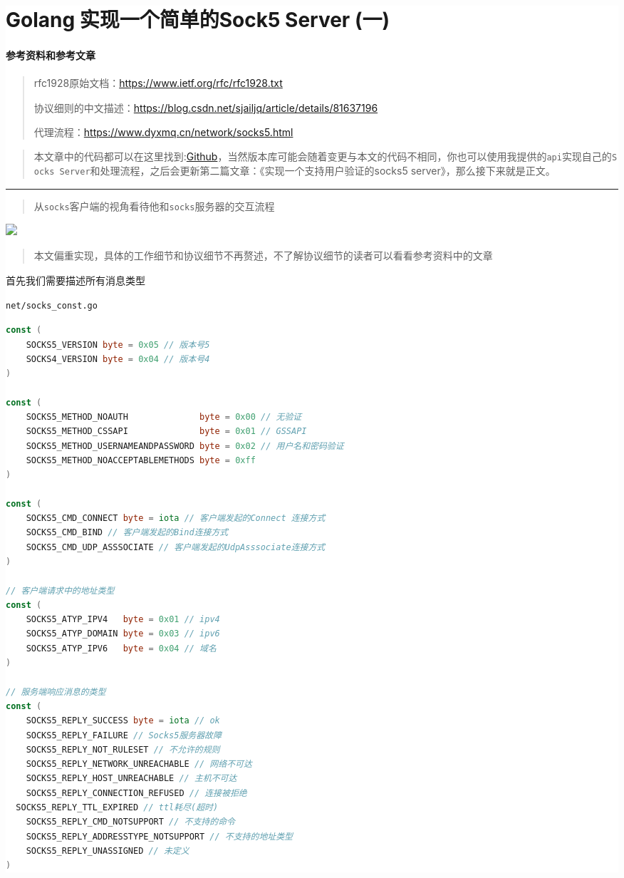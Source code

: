 # Golang 实现一个简单的Sock5 Server (一)

#### 参考资料和参考文章

> rfc1928原始文档：https://www.ietf.org/rfc/rfc1928.txt
>
> 协议细则的中文描述：https://blog.csdn.net/sjailjq/article/details/81637196
>
> 代理流程：https://www.dyxmq.cn/network/socks5.html

> 本文章中的代码都可以在这里找到:[Github](https://github.com/zbh255/ss5-simple)，当然版本库可能会随着变更与本文的代码不相同，你也可以使用我提供的`api`实现自己的`Socks Server`和处理流程，之后会更新第二篇文章：《实现一个支持用户验证的socks5 server》，那么接下来就是正文。

---

> 从`socks`客户端的视角看待他和`socks`服务器的交互流程

![](https://blog-xiao-hui-1257821917.file.myqcloud.com/%E6%96%87%E7%AB%A0%E7%B4%A0%E6%9D%90/20211224/SequenceDiagram1.png)

> 本文偏重实现，具体的工作细节和协议细节不再赘述，不了解协议细节的读者可以看看参考资料中的文章

首先我们需要描述所有消息类型

`net/socks_const.go`

```go
const (
	SOCKS5_VERSION byte = 0x05 // 版本号5
	SOCKS4_VERSION byte = 0x04 // 版本号4
)

const (
	SOCKS5_METHOD_NOAUTH              byte = 0x00 // 无验证
	SOCKS5_METHOD_CSSAPI              byte = 0x01 // GSSAPI
	SOCKS5_METHOD_USERNAMEANDPASSWORD byte = 0x02 // 用户名和密码验证
	SOCKS5_METHOD_NOACCEPTABLEMETHODS byte = 0xff
)

const (
	SOCKS5_CMD_CONNECT byte = iota // 客户端发起的Connect 连接方式
	SOCKS5_CMD_BIND // 客户端发起的Bind连接方式
	SOCKS5_CMD_UDP_ASSSOCIATE // 客户端发起的UdpAsssociate连接方式
)

// 客户端请求中的地址类型
const (
	SOCKS5_ATYP_IPV4   byte = 0x01 // ipv4
	SOCKS5_ATYP_DOMAIN byte = 0x03 // ipv6
	SOCKS5_ATYP_IPV6   byte = 0x04 // 域名
)

// 服务端响应消息的类型
const (
	SOCKS5_REPLY_SUCCESS byte = iota // ok
	SOCKS5_REPLY_FAILURE // Socks5服务器故障
	SOCKS5_REPLY_NOT_RULESET // 不允许的规则
	SOCKS5_REPLY_NETWORK_UNREACHABLE // 网络不可达
	SOCKS5_REPLY_HOST_UNREACHABLE // 主机不可达
	SOCKS5_REPLY_CONNECTION_REFUSED // 连接被拒绝
  SOCKS5_REPLY_TTL_EXPIRED // ttl耗尽(超时)
	SOCKS5_REPLY_CMD_NOTSUPPORT // 不支持的命令
	SOCKS5_REPLY_ADDRESSTYPE_NOTSUPPORT // 不支持的地址类型
	SOCKS5_REPLY_UNASSIGNED // 未定义
)
```
